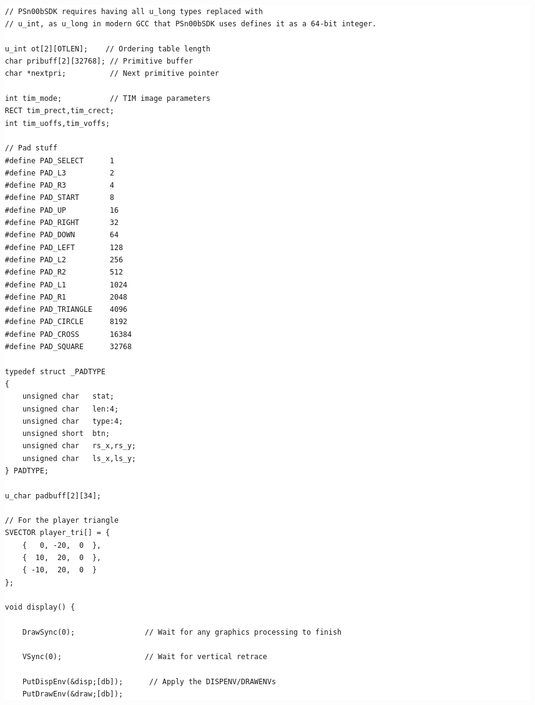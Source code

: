     // PSn00bSDK requires having all u_long types replaced with
    // u_int, as u_long in modern GCC that PSn00bSDK uses defines it as a 64-bit integer.

    u_int ot[2][OTLEN];    // Ordering table length
    char pribuff[2][32768]; // Primitive buffer
    char *nextpri;          // Next primitive pointer

    int tim_mode;           // TIM image parameters
    RECT tim_prect,tim_crect;
    int tim_uoffs,tim_voffs;

    // Pad stuff
    #define PAD_SELECT      1
    #define PAD_L3          2
    #define PAD_R3          4
    #define PAD_START       8
    #define PAD_UP          16
    #define PAD_RIGHT       32
    #define PAD_DOWN        64
    #define PAD_LEFT        128
    #define PAD_L2          256
    #define PAD_R2          512
    #define PAD_L1          1024
    #define PAD_R1          2048
    #define PAD_TRIANGLE    4096
    #define PAD_CIRCLE      8192
    #define PAD_CROSS       16384
    #define PAD_SQUARE      32768

    typedef struct _PADTYPE
    {
        unsigned char   stat;
        unsigned char   len:4;
        unsigned char   type:4;
        unsigned short  btn;
        unsigned char   rs_x,rs_y;
        unsigned char   ls_x,ls_y;
    } PADTYPE;

    u_char padbuff[2][34];

    // For the player triangle
    SVECTOR player_tri[] = {
        {   0, -20,  0  },
        {  10,  20,  0  },
        { -10,  20,  0  }
    };

    void display() {
        
        DrawSync(0);                // Wait for any graphics processing to finish
        
        VSync(0);                   // Wait for vertical retrace

        PutDispEnv(&disp;[db]);      // Apply the DISPENV/DRAWENVs
        PutDrawEnv(&draw;[db]);
